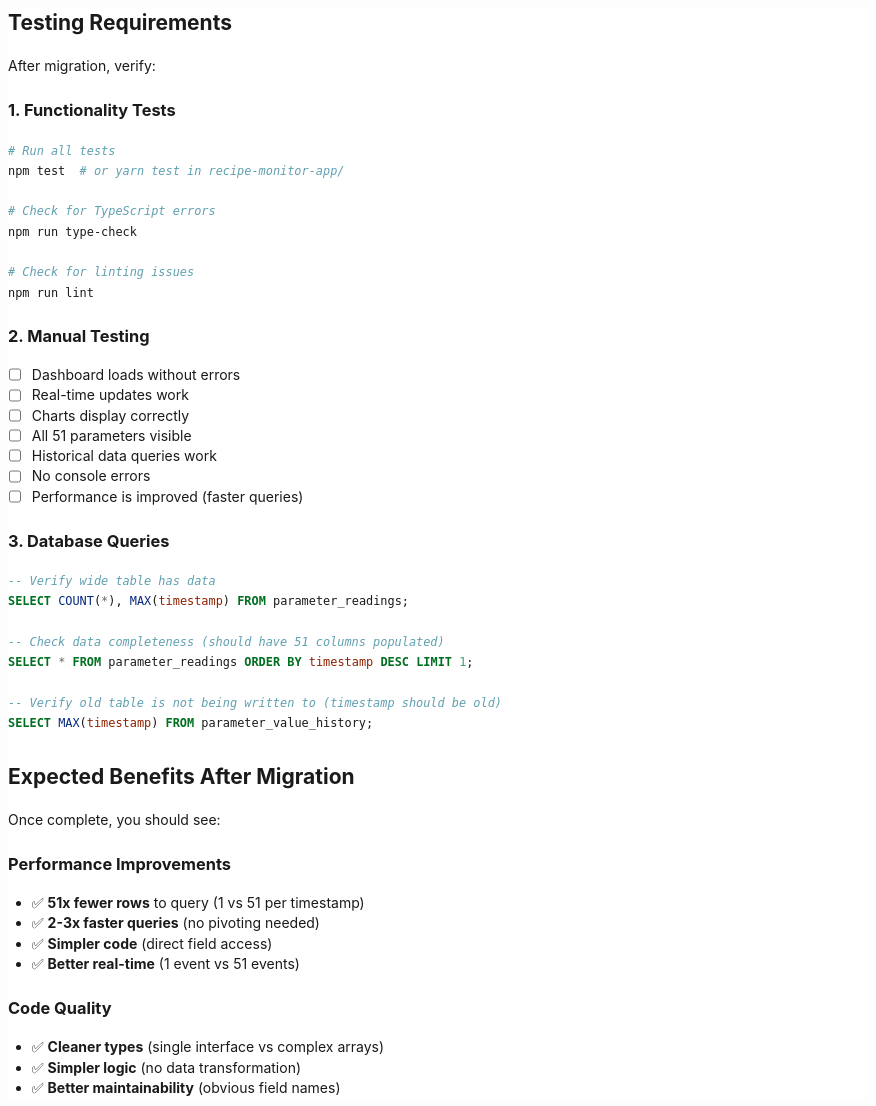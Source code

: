## Testing Requirements

After migration, verify:

### 1. Functionality Tests
```bash
# Run all tests
npm test  # or yarn test in recipe-monitor-app/

# Check for TypeScript errors
npm run type-check

# Check for linting issues
npm run lint
```

### 2. Manual Testing
- [ ] Dashboard loads without errors
- [ ] Real-time updates work
- [ ] Charts display correctly
- [ ] All 51 parameters visible
- [ ] Historical data queries work
- [ ] No console errors
- [ ] Performance is improved (faster queries)

### 3. Database Queries
```sql
-- Verify wide table has data
SELECT COUNT(*), MAX(timestamp) FROM parameter_readings;

-- Check data completeness (should have 51 columns populated)
SELECT * FROM parameter_readings ORDER BY timestamp DESC LIMIT 1;

-- Verify old table is not being written to (timestamp should be old)
SELECT MAX(timestamp) FROM parameter_value_history;
```

## Expected Benefits After Migration

Once complete, you should see:

### Performance Improvements
- ✅ **51x fewer rows** to query (1 vs 51 per timestamp)
- ✅ **2-3x faster queries** (no pivoting needed)
- ✅ **Simpler code** (direct field access)
- ✅ **Better real-time** (1 event vs 51 events)

### Code Quality
- ✅ **Cleaner types** (single interface vs complex arrays)
- ✅ **Simpler logic** (no data transformation)
- ✅ **Better maintainability** (obvious field names)
